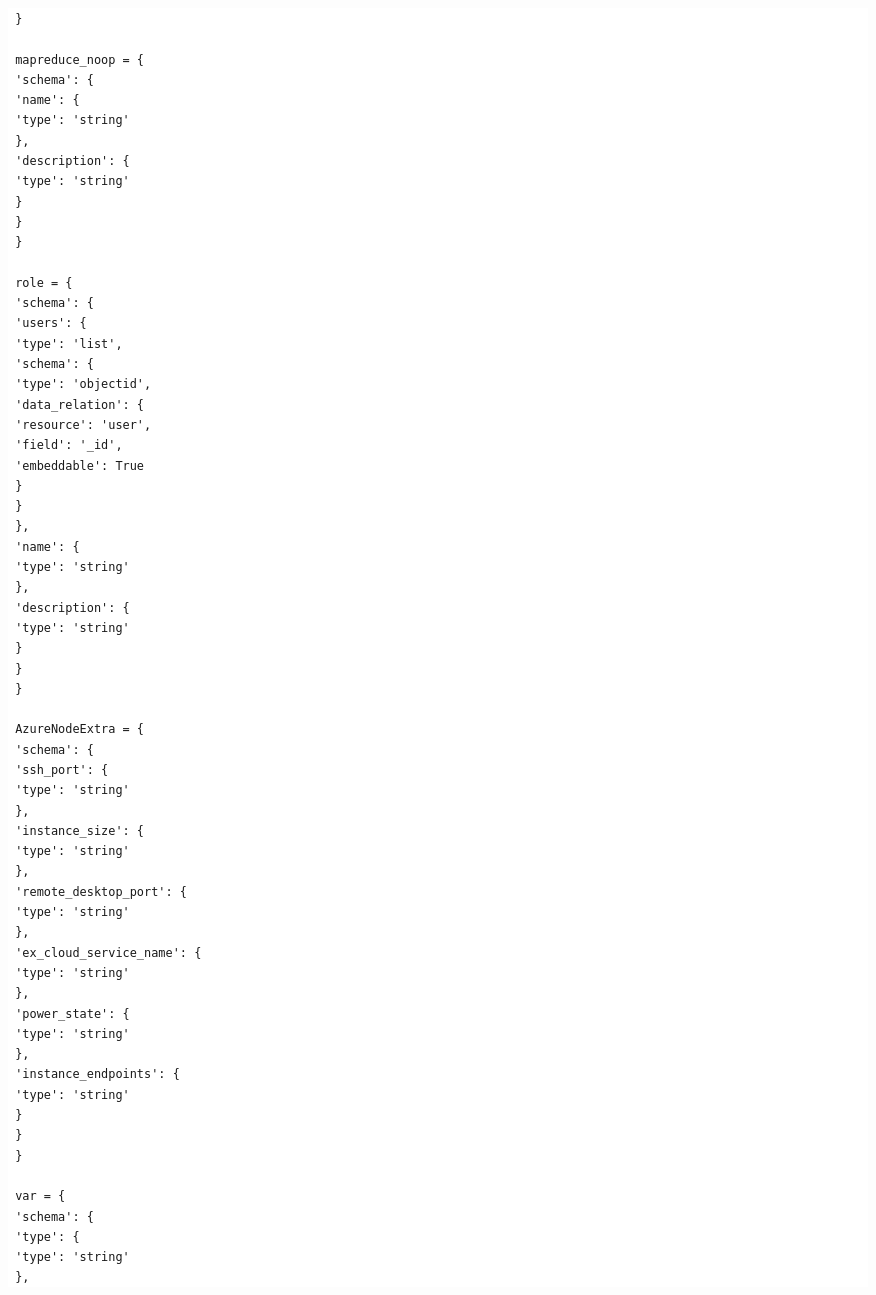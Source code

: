 ```
 }

 mapreduce_noop = {
 'schema': {
 'name': {
 'type': 'string'
 },
 'description': {
 'type': 'string'
 }
 }
 }

 role = {
 'schema': {
 'users': {
 'type': 'list',
 'schema': {
 'type': 'objectid',
 'data_relation': {
 'resource': 'user',
 'field': '_id',
 'embeddable': True
 }
 }
 },
 'name': {
 'type': 'string'
 },
 'description': {
 'type': 'string'
 }
 }
 }

 AzureNodeExtra = {
 'schema': {
 'ssh_port': {
 'type': 'string'
 },
 'instance_size': {
 'type': 'string'
 },
 'remote_desktop_port': {
 'type': 'string'
 },
 'ex_cloud_service_name': {
 'type': 'string'
 },
 'power_state': {
 'type': 'string'
 },
 'instance_endpoints': {
 'type': 'string'
 }
 }
 }

 var = {
 'schema': {
 'type': {
 'type': 'string'
 },
```